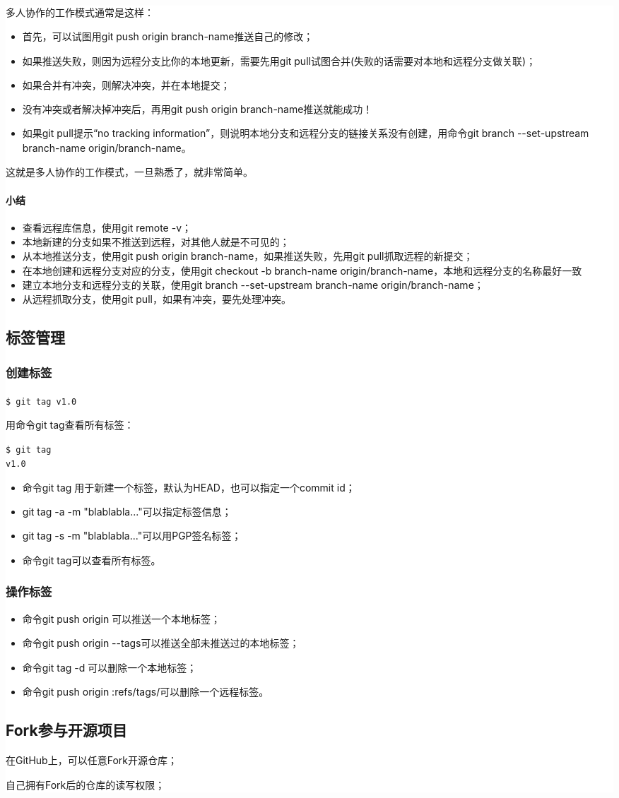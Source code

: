 

多人协作的工作模式通常是这样：

- 首先，可以试图用git push origin branch-name推送自己的修改；

- 如果推送失败，则因为远程分支比你的本地更新，需要先用git pull试图合并(失败的话需要对本地和远程分支做关联)；

- 如果合并有冲突，则解决冲突，并在本地提交；

- 没有冲突或者解决掉冲突后，再用git push origin branch-name推送就能成功！

- 如果git pull提示“no tracking information”，则说明本地分支和远程分支的链接关系没有创建，用命令git branch --set-upstream branch-name origin/branch-name。

这就是多人协作的工作模式，一旦熟悉了，就非常简单。

#### 小结

- 查看远程库信息，使用git remote -v；
- 本地新建的分支如果不推送到远程，对其他人就是不可见的；
- 从本地推送分支，使用git push origin branch-name，如果推送失败，先用git pull抓取远程的新提交；
- 在本地创建和远程分支对应的分支，使用git checkout -b branch-name origin/branch-name，本地和远程分支的名称最好一致
- 建立本地分支和远程分支的关联，使用git branch --set-upstream branch-name origin/branch-name；
- 从远程抓取分支，使用git pull，如果有冲突，要先处理冲突。

## 标签管理
### 创建标签
```
$ git tag v1.0
```
用命令git tag查看所有标签：
```
$ git tag
v1.0
```
- 命令git tag <name>用于新建一个标签，默认为HEAD，也可以指定一个commit id；

- git tag -a <tagname> -m "blablabla..."可以指定标签信息；
 
- git tag -s <tagname> -m "blablabla..."可以用PGP签名标签；
 
- 命令git tag可以查看所有标签。

### 操作标签
- 命令git push origin <tagname>可以推送一个本地标签；
 
- 命令git push origin --tags可以推送全部未推送过的本地标签；

- 命令git tag -d <tagname>可以删除一个本地标签；

- 命令git push origin :refs/tags/<tagname>可以删除一个远程标签。

## Fork参与开源项目
在GitHub上，可以任意Fork开源仓库；

自己拥有Fork后的仓库的读写权限；
